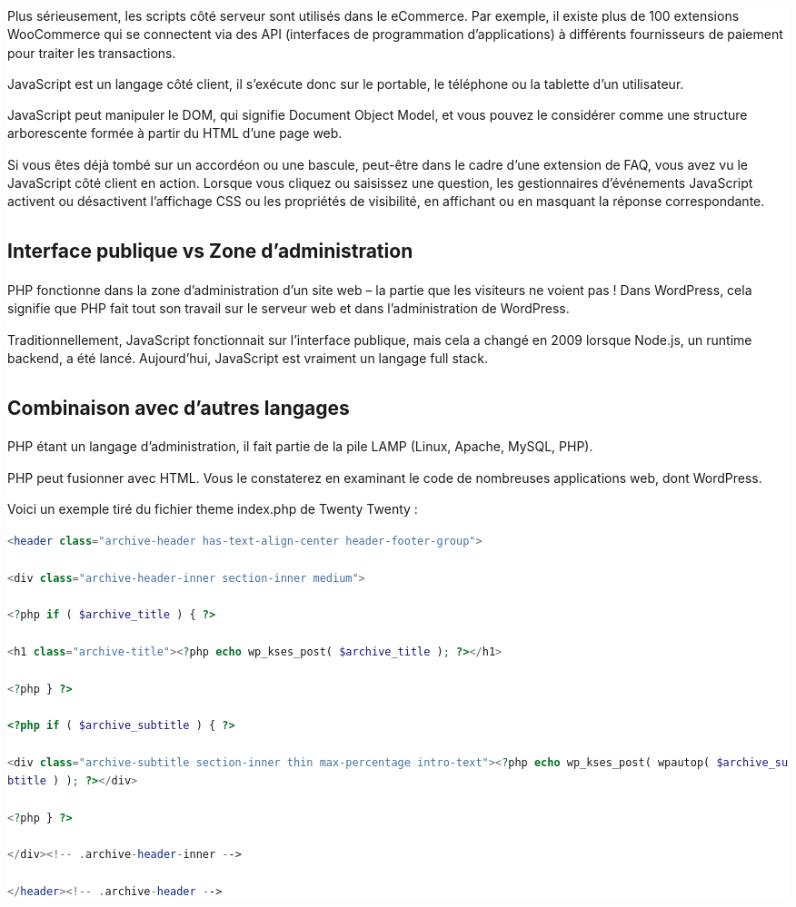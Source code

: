 Plus sérieusement, les scripts côté serveur sont utilisés dans le eCommerce. Par exemple, il existe plus de 100 extensions WooCommerce qui se connectent via des API (interfaces de programmation d’applications) à différents fournisseurs de paiement pour traiter les transactions.

JavaScript est un langage côté client, il s’exécute donc sur le portable, le téléphone ou la tablette d’un utilisateur.

JavaScript peut manipuler le DOM, qui signifie Document Object Model, et vous pouvez le considérer comme une structure arborescente formée à partir du HTML d’une page web.

Si vous êtes déjà tombé sur un accordéon ou une bascule, peut-être dans le cadre d’une extension de FAQ, vous avez vu le JavaScript côté client en action. Lorsque vous cliquez ou saisissez une question, les gestionnaires d’événements JavaScript activent ou désactivent l’affichage CSS ou les propriétés de visibilité, en affichant ou en masquant la réponse correspondante.

## Interface publique vs Zone d’administration

PHP fonctionne dans la zone d’administration d’un site web – la partie que les visiteurs ne voient pas ! Dans WordPress, cela signifie que PHP fait tout son travail sur le serveur web et dans l’administration de WordPress.

Traditionnellement, JavaScript fonctionnait sur l’interface publique, mais cela a changé en 2009 lorsque Node.js, un runtime backend, a été lancé. Aujourd’hui, JavaScript est vraiment un langage full stack.

## Combinaison avec d’autres langages

PHP étant un langage d’administration, il fait partie de la pile LAMP (Linux, Apache, MySQL, PHP).

PHP peut fusionner avec HTML. Vous le constaterez en examinant le code de nombreuses applications web, dont WordPress.

Voici un exemple tiré du fichier theme index.php de Twenty Twenty :

```php
<header class="archive-header has-text-align-center header-footer-group">

<div class="archive-header-inner section-inner medium">

<?php if ( $archive_title ) { ?>

<h1 class="archive-title"><?php echo wp_kses_post( $archive_title ); ?></h1>

<?php } ?>

<?php if ( $archive_subtitle ) { ?>

<div class="archive-subtitle section-inner thin max-percentage intro-text"><?php echo wp_kses_post( wpautop( $archive_subtitle ) ); ?></div>

<?php } ?>

</div><!-- .archive-header-inner -->

</header><!-- .archive-header -->
```
